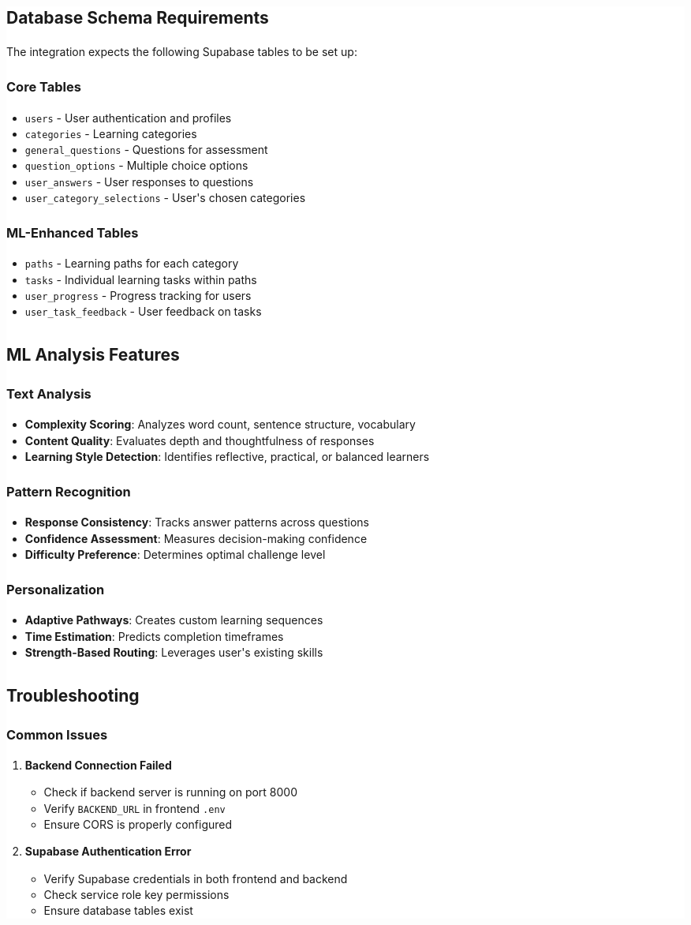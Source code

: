 ## Database Schema Requirements

The integration expects the following Supabase tables to be set up:

### Core Tables
- `users` - User authentication and profiles
- `categories` - Learning categories
- `general_questions` - Questions for assessment
- `question_options` - Multiple choice options
- `user_answers` - User responses to questions
- `user_category_selections` - User's chosen categories

### ML-Enhanced Tables
- `paths` - Learning paths for each category
- `tasks` - Individual learning tasks within paths
- `user_progress` - Progress tracking for users
- `user_task_feedback` - User feedback on tasks

## ML Analysis Features

### Text Analysis
- **Complexity Scoring**: Analyzes word count, sentence structure, vocabulary
- **Content Quality**: Evaluates depth and thoughtfulness of responses
- **Learning Style Detection**: Identifies reflective, practical, or balanced learners

### Pattern Recognition
- **Response Consistency**: Tracks answer patterns across questions
- **Confidence Assessment**: Measures decision-making confidence
- **Difficulty Preference**: Determines optimal challenge level

### Personalization
- **Adaptive Pathways**: Creates custom learning sequences
- **Time Estimation**: Predicts completion timeframes
- **Strength-Based Routing**: Leverages user's existing skills

## Troubleshooting

### Common Issues

1. **Backend Connection Failed**
   - Check if backend server is running on port 8000
   - Verify `BACKEND_URL` in frontend `.env`
   - Ensure CORS is properly configured

2. **Supabase Authentication Error**
   - Verify Supabase credentials in both frontend and backend
   - Check service role key permissions
   - Ensure database tables exist
